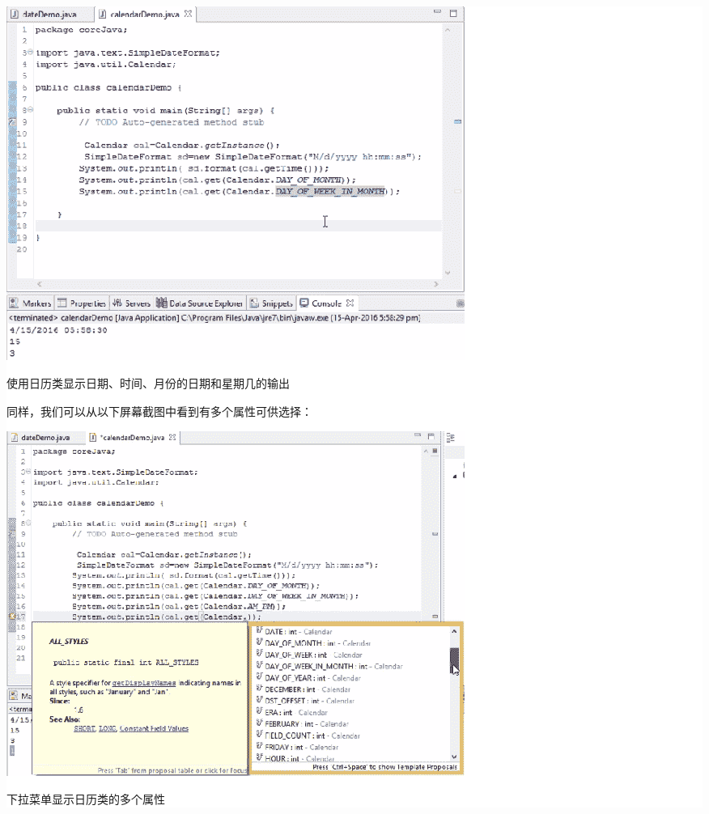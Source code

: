 ![](img/e36a6cb9-d914-4aab-9863-b121a07af33a.png)

使用日历类显示日期、时间、月份的日期和星期几的输出

同样，我们可以从以下屏幕截图中看到有多个属性可供选择：

![](img/675cc76c-07cd-4a88-b00f-c26c75ed89e1.png)

下拉菜单显示日历类的多个属性
